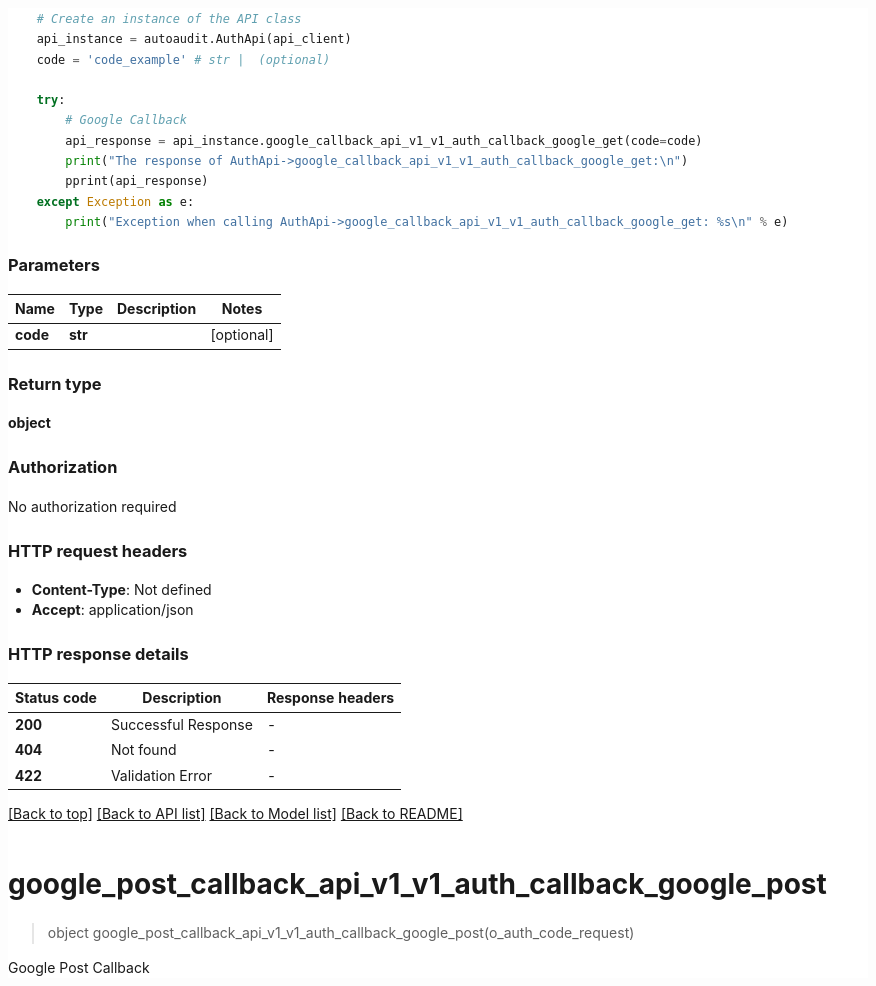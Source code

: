 ```python
    # Create an instance of the API class
    api_instance = autoaudit.AuthApi(api_client)
    code = 'code_example' # str |  (optional)

    try:
        # Google Callback
        api_response = api_instance.google_callback_api_v1_v1_auth_callback_google_get(code=code)
        print("The response of AuthApi->google_callback_api_v1_v1_auth_callback_google_get:\n")
        pprint(api_response)
    except Exception as e:
        print("Exception when calling AuthApi->google_callback_api_v1_v1_auth_callback_google_get: %s\n" % e)
```



### Parameters


Name | Type | Description  | Notes
------------- | ------------- | ------------- | -------------
 **code** | **str**|  | [optional] 

### Return type

**object**

### Authorization

No authorization required

### HTTP request headers

 - **Content-Type**: Not defined
 - **Accept**: application/json

### HTTP response details

| Status code | Description | Response headers |
|-------------|-------------|------------------|
**200** | Successful Response |  -  |
**404** | Not found |  -  |
**422** | Validation Error |  -  |

[[Back to top]](#) [[Back to API list]](../README.md#documentation-for-api-endpoints) [[Back to Model list]](../README.md#documentation-for-models) [[Back to README]](../README.md)

# **google_post_callback_api_v1_v1_auth_callback_google_post**
> object google_post_callback_api_v1_v1_auth_callback_google_post(o_auth_code_request)

Google Post Callback
